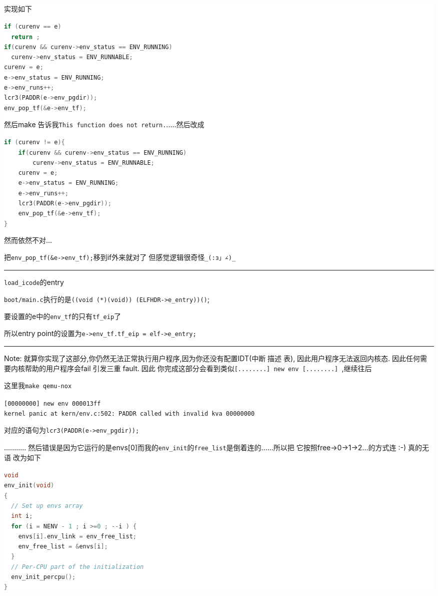 实现如下

```c
if (curenv == e)
  return ;
if(curenv && curenv->env_status == ENV_RUNNING)
  curenv->env_status = ENV_RUNNABLE;
curenv = e;
e->env_status = ENV_RUNNING;
e->env_runs++;
lcr3(PADDR(e->env_pgdir));
env_pop_tf(&e->env_tf);
```

然后make 告诉我`This function does not return.`.....然后改成

```c
if (curenv != e){
    if(curenv && curenv->env_status == ENV_RUNNING)
        curenv->env_status = ENV_RUNNABLE;
    curenv = e;
    e->env_status = ENV_RUNNING;
    e->env_runs++;
    lcr3(PADDR(e->env_pgdir));
    env_pop_tf(&e->env_tf);
}
```

然而依然不对...

把`env_pop_tf(&e->env_tf);`移到if外来就对了 但感觉逻辑很奇怪`_(:з」∠)_`

---

`load_icode`的entry

`boot/main.c`执行的是`((void (*)(void)) (ELFHDR->e_entry))()`;

要设置的e中的`env_tf`的只有`tf_eip`了

所以entry point的设置为`e->env_tf.tf_eip = elf->e_entry;`

---

Note: 就算你实现了这部分,你仍然无法正常执行用户程序,因为你还没有配置IDT(中断 描述 表), 因此用户程序无法返回内核态. 因此任何需要内核帮助的用户程序会fail 引发三重 fault. 因此 你完成这部分会看到类似`[........] new env [........] `,继续往后

这里我`make qemu-nox`

```
[00000000] new env 000013ff
kernel panic at kern/env.c:502: PADDR called with invalid kva 00000000
```

对应的语句为`lcr3(PADDR(e->env_pgdir));`

........... 然后错误是因为它运行的是envs[0]而我的`env_init`的`free_list`是倒着连的......所以把 它按照free->0->1->2...的方式连 :-) 真的无语 改为如下

```c
void
env_init(void)
{
  // Set up envs array
  int i;
  for (i = NENV - 1 ; i >=0 ; --i ) {
    envs[i].env_link = env_free_list;
    env_free_list = &envs[i];
  }
  // Per-CPU part of the initialization
  env_init_percpu();
}
```